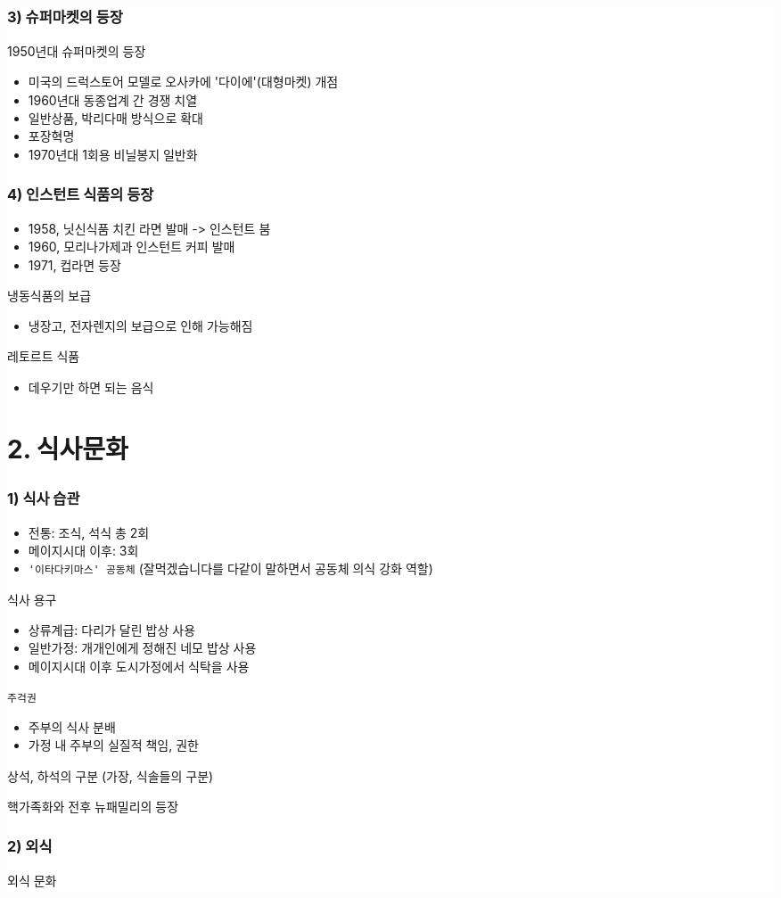 

### 3) 슈퍼마켓의 등장

1950년대 슈퍼마켓의 등장

- 미국의 드럭스토어 모델로 오사카에 '다이에'(대형마켓) 개점
- 1960년대 동종업계 간 경쟁 치열
- 일반상품, 박리다매 방식으로 확대
- 포장혁명
- 1970년대 1회용 비닐봉지 일반화



### 4) 인스턴트 식품의 등장

- 1958, 닛신식품 치킨 라면 발매 -> 인스턴트 붐
- 1960, 모리나가제과 인스턴트 커피 발매
- 1971, 컵라면 등장

냉동식품의 보급

- 냉장고, 전자렌지의 보급으로 인해 가능해짐

레토르트 식품

- 데우기만 하면 되는 음식



# 2. 식사문화

### 1) 식사 습관

- 전통: 조식, 석식 총 2회
- 메이지시대 이후: 3회
- `'이타다키마스' 공동체` (잘먹겠습니다를 다같이 말하면서 공동체 의식 강화 역할)

식사 용구

- 상류계급: 다리가 달린 밥상 사용
- 일반가정: 개개인에게 정해진 네모 밥상 사용
- 메이지시대 이후 도시가정에서 식탁을 사용

`주걱권`

- 주부의 식사 분배
- 가정 내 주부의 실질적 책임, 권한

상석, 하석의 구분 (가장, 식솔들의 구분)

핵가족화와 전후 뉴패밀리의 등장



### 2) 외식

외식 문화
